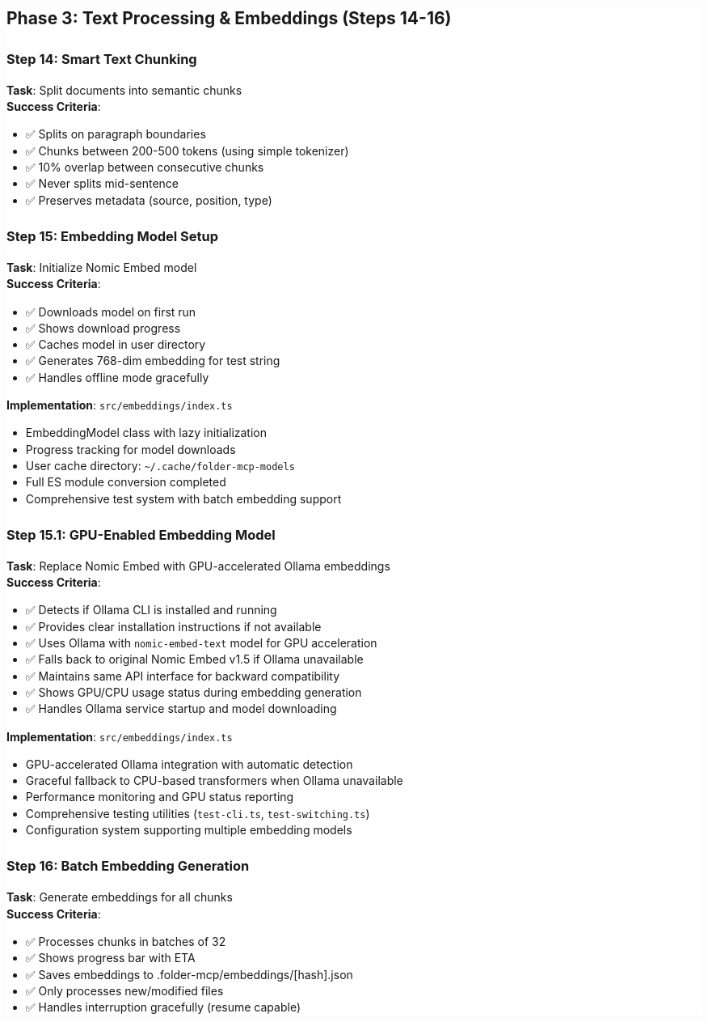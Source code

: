 ## Phase 3: Text Processing & Embeddings (Steps 14-16)

### Step 14: Smart Text Chunking
**Task**: Split documents into semantic chunks  
**Success Criteria**:
- ✅ Splits on paragraph boundaries
- ✅ Chunks between 200-500 tokens (using simple tokenizer)
- ✅ 10% overlap between consecutive chunks
- ✅ Never splits mid-sentence
- ✅ Preserves metadata (source, position, type)

### Step 15: Embedding Model Setup
**Task**: Initialize Nomic Embed model  
**Success Criteria**:
- ✅ Downloads model on first run
- ✅ Shows download progress
- ✅ Caches model in user directory
- ✅ Generates 768-dim embedding for test string
- ✅ Handles offline mode gracefully

**Implementation**: `src/embeddings/index.ts`
- EmbeddingModel class with lazy initialization
- Progress tracking for model downloads
- User cache directory: `~/.cache/folder-mcp-models`
- Full ES module conversion completed
- Comprehensive test system with batch embedding support

### Step 15.1: GPU-Enabled Embedding Model
**Task**: Replace Nomic Embed with GPU-accelerated Ollama embeddings  
**Success Criteria**:
- ✅ Detects if Ollama CLI is installed and running
- ✅ Provides clear installation instructions if not available
- ✅ Uses Ollama with `nomic-embed-text` model for GPU acceleration
- ✅ Falls back to original Nomic Embed v1.5 if Ollama unavailable
- ✅ Maintains same API interface for backward compatibility
- ✅ Shows GPU/CPU usage status during embedding generation
- ✅ Handles Ollama service startup and model downloading

**Implementation**: `src/embeddings/index.ts`
- GPU-accelerated Ollama integration with automatic detection
- Graceful fallback to CPU-based transformers when Ollama unavailable
- Performance monitoring and GPU status reporting
- Comprehensive testing utilities (`test-cli.ts`, `test-switching.ts`)
- Configuration system supporting multiple embedding models

### Step 16: Batch Embedding Generation
**Task**: Generate embeddings for all chunks  
**Success Criteria**:
- ✅ Processes chunks in batches of 32
- ✅ Shows progress bar with ETA
- ✅ Saves embeddings to .folder-mcp/embeddings/[hash].json
- ✅ Only processes new/modified files
- ✅ Handles interruption gracefully (resume capable)
